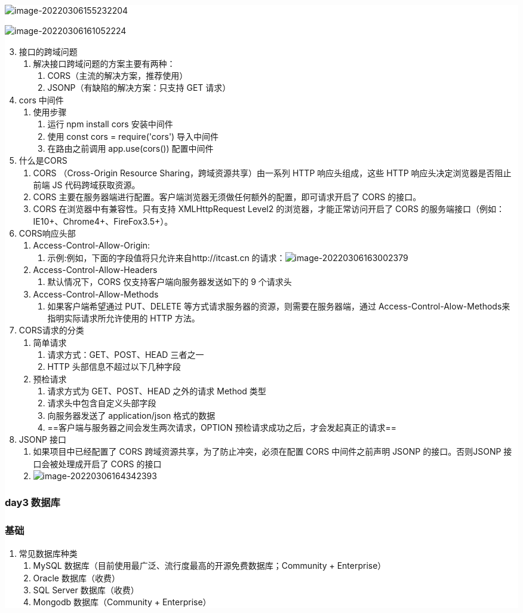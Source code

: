 ![image-20220306155232204](https://raw.githubusercontent.com/Furakafuka/ABC/main/image-20220306155232204.png)

![image-20220306161052224](https://raw.githubusercontent.com/Furakafuka/ABC/main/image-20220306161052224.png)





3. 接口的跨域问题
   1. 解决接口跨域问题的方案主要有两种：
      1. CORS（主流的解决方案，推荐使用）
      2. JSONP（有缺陷的解决方案：只支持 GET 请求）
4. cors 中间件
   1. 使用步骤
      1. 运行 npm install cors 安装中间件
      2. 使用 const cors = require('cors') 导入中间件
      3. 在路由之前调用 app.use(cors()) 配置中间件
5. 什么是CORS
   1. CORS （Cross-Origin Resource Sharing，跨域资源共享）由一系列 HTTP 响应头组成，这些 HTTP 响应头决定浏览器是否阻止前端 JS 代码跨域获取资源。
   2. CORS 主要在服务器端进行配置。客户端浏览器无须做任何额外的配置，即可请求开启了 CORS 的接口。
   3.  CORS 在浏览器中有兼容性。只有支持 XMLHttpRequest Level2 的浏览器，才能正常访问开启了 CORS 的服务端接口（例如：IE10+、Chrome4+、FireFox3.5+）。
6. CORS响应头部
   1. Access-Control-Allow-Origin:
      1. 示例:例如，下面的字段值将只允许来自http://itcast.cn 的请求：![image-20220306163002379](https://raw.githubusercontent.com/Furakafuka/ABC/main/image-20220306163002379.png)
   2. Access-Control-Allow-Headers
      1. 默认情况下，CORS 仅支持客户端向服务器发送如下的 9 个请求头
   3. Access-Control-Allow-Methods
      1. 如果客户端希望通过 PUT、DELETE 等方式请求服务器的资源，则需要在服务器端，通过 Access-Control-Alow-Methods来指明实际请求所允许使用的 HTTP 方法。
7. CORS请求的分类
   1. 简单请求
      1. 请求方式：GET、POST、HEAD 三者之一
      2. HTTP 头部信息不超过以下几种字段
   2. 预检请求
      1. 请求方式为 GET、POST、HEAD 之外的请求 Method 类型
      2. 请求头中包含自定义头部字段
      3. 向服务器发送了 application/json 格式的数据
      4. ==客户端与服务器之间会发生两次请求，OPTION 预检请求成功之后，才会发起真正的请求==
8. JSONP 接口
   1. 如果项目中已经配置了 CORS 跨域资源共享，为了防止冲突，必须在配置 CORS 中间件之前声明 JSONP 的接口。否则JSONP 接口会被处理成开启了 CORS 的接口
   2. ![image-20220306164342393](https://raw.githubusercontent.com/Furakafuka/ABC/main/image-20220306164342393.png)







### day3 数据库

### 基础

1. 常见数据库种类
   1. MySQL 数据库（目前使用最广泛、流行度最高的开源免费数据库；Community + Enterprise）
   2. Oracle 数据库（收费）
   3. SQL Server 数据库（收费）
   4. Mongodb 数据库（Community + Enterprise）
